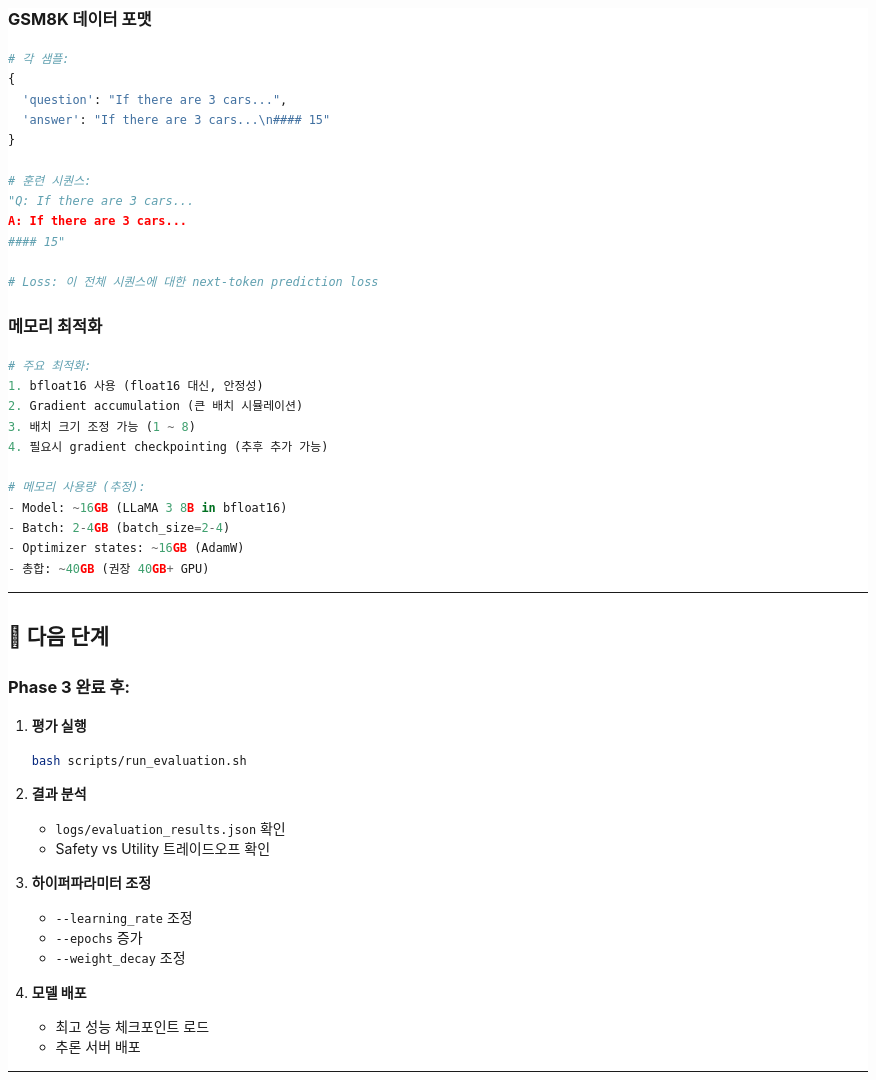 ### GSM8K 데이터 포맷
```python
# 각 샘플:
{
  'question': "If there are 3 cars...",
  'answer': "If there are 3 cars...\n#### 15"
}

# 훈련 시퀀스:
"Q: If there are 3 cars...
A: If there are 3 cars...
#### 15"

# Loss: 이 전체 시퀀스에 대한 next-token prediction loss
```

### 메모리 최적화
```python
# 주요 최적화:
1. bfloat16 사용 (float16 대신, 안정성)
2. Gradient accumulation (큰 배치 시뮬레이션)
3. 배치 크기 조정 가능 (1 ~ 8)
4. 필요시 gradient checkpointing (추후 추가 가능)

# 메모리 사용량 (추정):
- Model: ~16GB (LLaMA 3 8B in bfloat16)
- Batch: 2-4GB (batch_size=2-4)
- Optimizer states: ~16GB (AdamW)
- 총합: ~40GB (권장 40GB+ GPU)
```

---

## 📝 다음 단계

### Phase 3 완료 후:

1. **평가 실행**
   ```bash
   bash scripts/run_evaluation.sh
   ```

2. **결과 분석**
   - `logs/evaluation_results.json` 확인
   - Safety vs Utility 트레이드오프 확인

3. **하이퍼파라미터 조정**
   - `--learning_rate` 조정
   - `--epochs` 증가
   - `--weight_decay` 조정

4. **모델 배포**
   - 최고 성능 체크포인트 로드
   - 추론 서버 배포

---